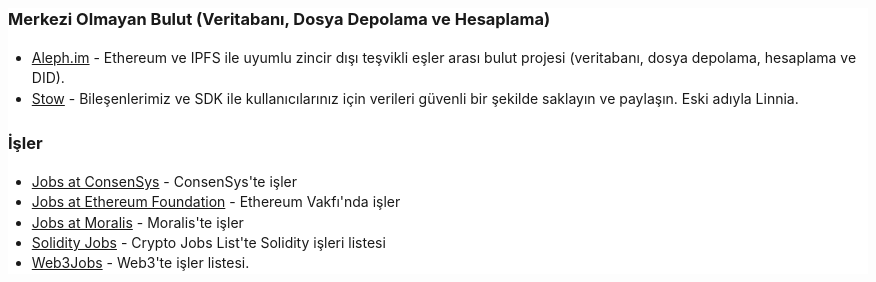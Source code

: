 ### Merkezi Olmayan Bulut (Veritabanı, Dosya Depolama ve Hesaplama)

* [Aleph.im](https://Aleph.im) - Ethereum ve IPFS ile uyumlu zincir dışı teşvikli eşler arası bulut projesi (veritabanı, dosya depolama, hesaplama ve DID).
* [Stow](https://github.com/stow-protocol) - Bileşenlerimiz ve SDK ile kullanıcılarınız için verileri güvenli bir şekilde saklayın ve paylaşın. Eski adıyla Linnia.

### İşler
- [Jobs at ConsenSys](https://consensys.net/careers/) - ConsenSys'te işler
- [Jobs at Ethereum Foundation](https://ethereum.bamboohr.com/jobs/) - Ethereum Vakfı'nda işler
- [Jobs at Moralis](https://talent.moralis.io) - Moralis'te işler
- [Solidity Jobs](https://cryptojobslist.com/solidity-jobs) - Crypto Jobs List'te Solidity işleri listesi
- [Web3Jobs](https://web3.career) - Web3'te işler listesi.
